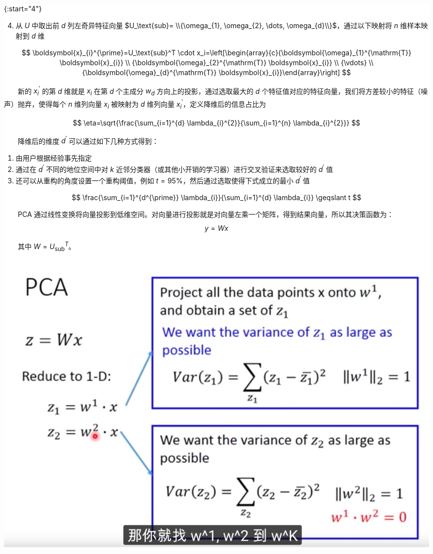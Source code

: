 {:start="4"}

4. 从 $U$ 中取出前 $d$ 列左奇异特征向量 $U_\text{sub}= \\{\omega_{1}, \omega_{2}, \dots, \omega_{d}\\}$，通过以下映射将 $n$ 维样本映射到 $d$ 维

$$
\boldsymbol{x}_{i}^{\prime}=U_\text{sub}^T \cdot x_i=\left[\begin{array}{c}{\boldsymbol{\omega}_{1}^{\mathrm{T}} \boldsymbol{x}_{i}} \\ {\boldsymbol{\omega}_{2}^{\mathrm{T}} \boldsymbol{x}_{i}} \\ {\vdots} \\ {\boldsymbol{\omega}_{d}^{\mathrm{T}} \boldsymbol{x}_{i}}\end{array}\right]
$$

　　新的 $x_i^\prime$ 的第 $d$ 维就是 $x_i$ 在第 $d$ 个主成分 $w_d$ 方向上的投影，通过选取最大的 $d$ 个特征值对应的特征向量，我们将方差较小的特征（噪声）抛弃，使得每个 $n$ 维列向量 $x_i$ 被映射为 $d$ 维列向量 $x_i^\prime$，定义降维后的信息占比为

$$
\eta=\sqrt{\frac{\sum_{i=1}^{d} \lambda_{i}^{2}}{\sum_{i=1}^{n} \lambda_{i}^{2}}}
$$

　　降维后的维度 $d^\prime$ 可以通过如下几种方式得到：
1. 由用户根据经验事先指定
2. 通过在 $d^\prime$ 不同的地位空间中对 $k$ 近邻分类器（或其他小开销的学习器）进行交叉验证来选取较好的 $d^\prime$ 值
3. 还可以从重构的角度设置一个重构阈值，例如 $t=95 \%$，然后通过选取使得下式成立的最小 $d^\prime$ 值

$$
\frac{\sum_{i=1}^{d^{\prime}} \lambda_{i}}{\sum_{i=1}^{d} \lambda_{i}} \geqslant t
$$

　　PCA 通过线性变换将向量投影到低维空间。对向量进行投影就是对向量左乘一个矩阵，得到结果向量，所以其决策函数为：
$$
y=W x
$$

　　其中 $W=U_\text{sub}^T$。

![](/img/media/15691391187625.jpg)
